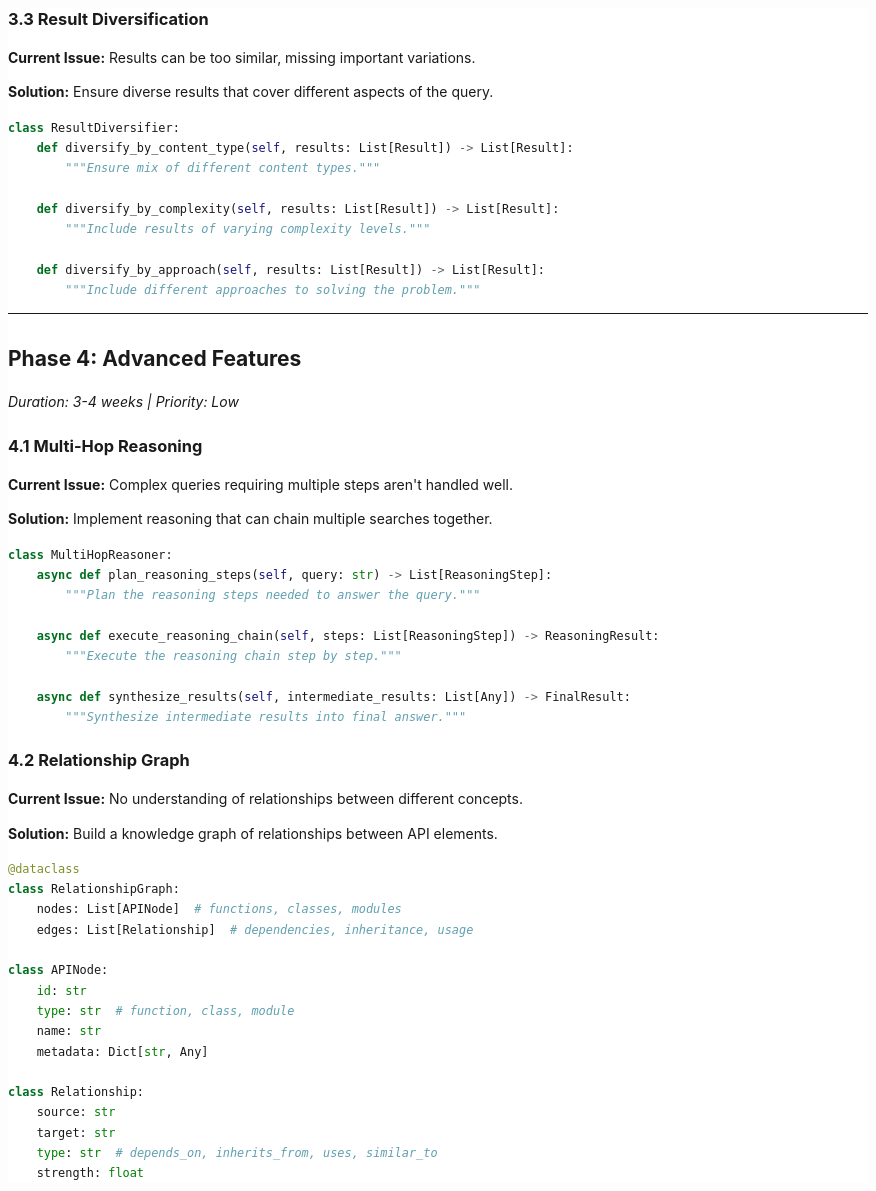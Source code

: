 ### **3.3 Result Diversification**

**Current Issue:** Results can be too similar, missing important variations.

**Solution:** Ensure diverse results that cover different aspects of the query.

```python
class ResultDiversifier:
    def diversify_by_content_type(self, results: List[Result]) -> List[Result]:
        """Ensure mix of different content types."""
        
    def diversify_by_complexity(self, results: List[Result]) -> List[Result]:
        """Include results of varying complexity levels."""
        
    def diversify_by_approach(self, results: List[Result]) -> List[Result]:
        """Include different approaches to solving the problem."""
```

---

## **Phase 4: Advanced Features**
*Duration: 3-4 weeks | Priority: Low*

### **4.1 Multi-Hop Reasoning**

**Current Issue:** Complex queries requiring multiple steps aren't handled well.

**Solution:** Implement reasoning that can chain multiple searches together.

```python
class MultiHopReasoner:
    async def plan_reasoning_steps(self, query: str) -> List[ReasoningStep]:
        """Plan the reasoning steps needed to answer the query."""
        
    async def execute_reasoning_chain(self, steps: List[ReasoningStep]) -> ReasoningResult:
        """Execute the reasoning chain step by step."""
        
    async def synthesize_results(self, intermediate_results: List[Any]) -> FinalResult:
        """Synthesize intermediate results into final answer."""
```

### **4.2 Relationship Graph**

**Current Issue:** No understanding of relationships between different concepts.

**Solution:** Build a knowledge graph of relationships between API elements.

```python
@dataclass
class RelationshipGraph:
    nodes: List[APINode]  # functions, classes, modules
    edges: List[Relationship]  # dependencies, inheritance, usage
    
class APINode:
    id: str
    type: str  # function, class, module
    name: str
    metadata: Dict[str, Any]
    
class Relationship:
    source: str
    target: str
    type: str  # depends_on, inherits_from, uses, similar_to
    strength: float
```
